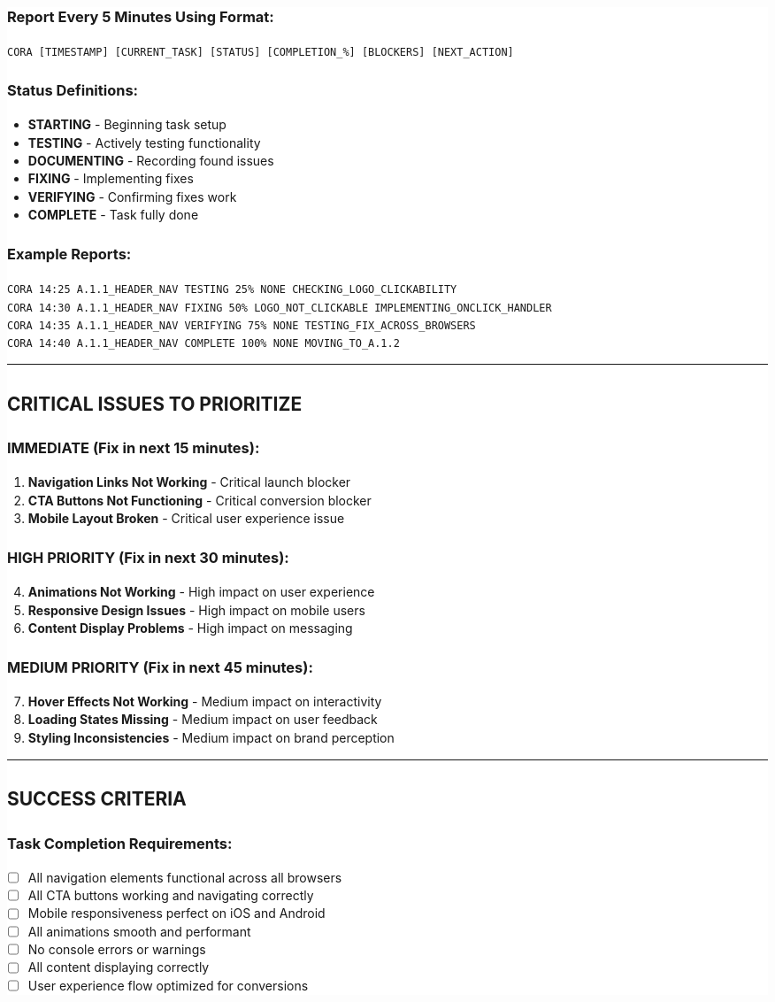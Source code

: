 ### Report Every 5 Minutes Using Format:
```
CORA [TIMESTAMP] [CURRENT_TASK] [STATUS] [COMPLETION_%] [BLOCKERS] [NEXT_ACTION]
```

### Status Definitions:
- **STARTING** - Beginning task setup
- **TESTING** - Actively testing functionality
- **DOCUMENTING** - Recording found issues
- **FIXING** - Implementing fixes
- **VERIFYING** - Confirming fixes work
- **COMPLETE** - Task fully done

### Example Reports:
```
CORA 14:25 A.1.1_HEADER_NAV TESTING 25% NONE CHECKING_LOGO_CLICKABILITY
CORA 14:30 A.1.1_HEADER_NAV FIXING 50% LOGO_NOT_CLICKABLE IMPLEMENTING_ONCLICK_HANDLER
CORA 14:35 A.1.1_HEADER_NAV VERIFYING 75% NONE TESTING_FIX_ACROSS_BROWSERS
CORA 14:40 A.1.1_HEADER_NAV COMPLETE 100% NONE MOVING_TO_A.1.2
```

---

## CRITICAL ISSUES TO PRIORITIZE

### IMMEDIATE (Fix in next 15 minutes):
1. **Navigation Links Not Working** - Critical launch blocker
2. **CTA Buttons Not Functioning** - Critical conversion blocker
3. **Mobile Layout Broken** - Critical user experience issue

### HIGH PRIORITY (Fix in next 30 minutes):
4. **Animations Not Working** - High impact on user experience
5. **Responsive Design Issues** - High impact on mobile users
6. **Content Display Problems** - High impact on messaging

### MEDIUM PRIORITY (Fix in next 45 minutes):
7. **Hover Effects Not Working** - Medium impact on interactivity
8. **Loading States Missing** - Medium impact on user feedback
9. **Styling Inconsistencies** - Medium impact on brand perception

---

## SUCCESS CRITERIA

### Task Completion Requirements:
- [ ] All navigation elements functional across all browsers
- [ ] All CTA buttons working and navigating correctly
- [ ] Mobile responsiveness perfect on iOS and Android
- [ ] All animations smooth and performant
- [ ] No console errors or warnings
- [ ] All content displaying correctly
- [ ] User experience flow optimized for conversions
